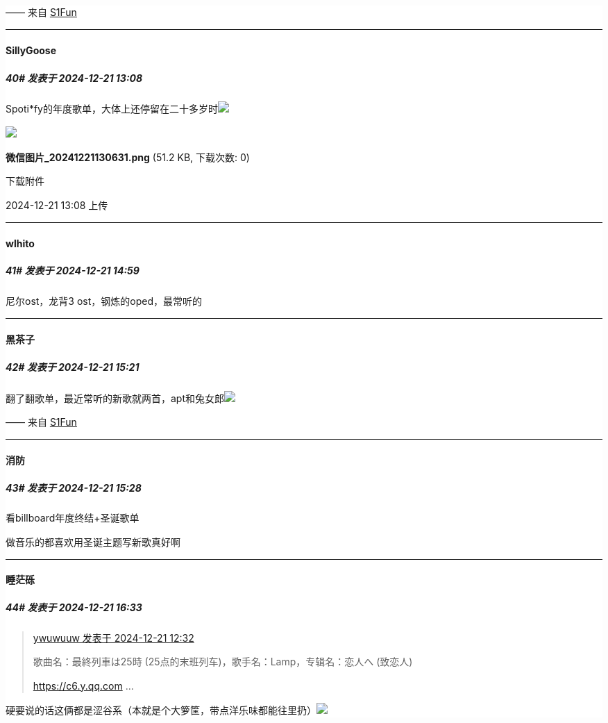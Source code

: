 —— 来自 [S1Fun](https://s1fun.koalcat.com)

*****

####  SillyGoose  
##### 40#       发表于 2024-12-21 13:08

Spoti*fy的年度歌单，大体上还停留在二十多岁时<img src="https://static.saraba1st.com/image/smiley/face2017/135.png" referrerpolicy="no-referrer">

<img src="https://img.saraba1st.com/forum/202412/21/130801honacw080vovwai4.png" referrerpolicy="no-referrer">

<strong>微信图片_20241221130631.png</strong> (51.2 KB, 下载次数: 0)

下载附件

2024-12-21 13:08 上传


*****

####  wlhito  
##### 41#       发表于 2024-12-21 14:59

尼尔ost，龙背3 ost，钢炼的oped，最常听的


*****

####  黑茶子  
##### 42#       发表于 2024-12-21 15:21

翻了翻歌单，最近常听的新歌就两首，apt和兔女郎<img src="https://static.saraba1st.com/image/smiley/face2017/024.png" referrerpolicy="no-referrer">

—— 来自 [S1Fun](https://s1fun.koalcat.com)


*****

####  消防  
##### 43#       发表于 2024-12-21 15:28

看billboard年度终结+圣诞歌单

做音乐的都喜欢用圣诞主题写新歌真好啊


*****

####  睡茫砾  
##### 44#       发表于 2024-12-21 16:33

<blockquote><a href="httphttps://bbs.saraba1st.com/2b/forum.php?mod=redirect&amp;goto=findpost&amp;pid=66980033&amp;ptid=2212419" target="_blank">ywuwuuw 发表于 2024-12-21 12:32</a>

歌曲名：最終列車は25時 (25点的末班列车)，歌手名：Lamp，专辑名：恋人へ (致恋人)

https://c6.y.qq.com ...</blockquote>
硬要说的话这俩都是涩谷系（本就是个大箩筐，带点洋乐味都能往里扔）<img src="https://static.saraba1st.com/image/smiley/face2017/067.png" referrerpolicy="no-referrer">
